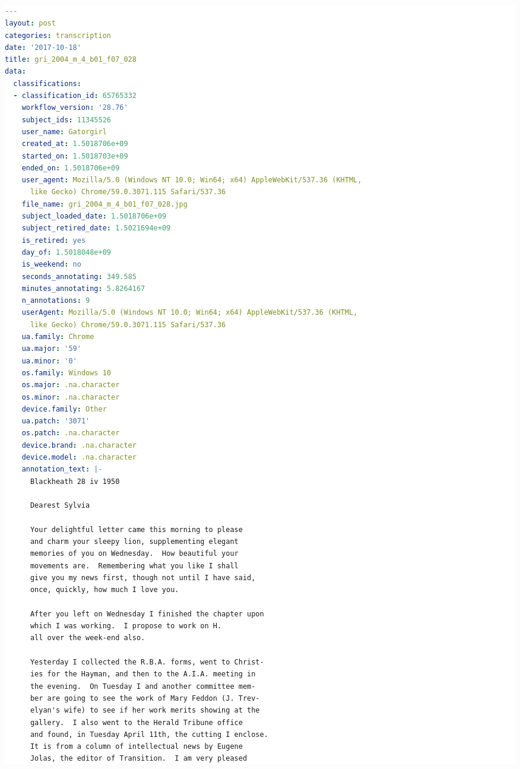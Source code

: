```yaml
---
layout: post
categories: transcription
date: '2017-10-18'
title: gri_2004_m_4_b01_f07_028
data:
  classifications:
  - classification_id: 65765332
    workflow_version: '28.76'
    subject_ids: 11345526
    user_name: Gatorgirl
    created_at: 1.5018706e+09
    started_on: 1.5018703e+09
    ended_on: 1.5018706e+09
    user_agent: Mozilla/5.0 (Windows NT 10.0; Win64; x64) AppleWebKit/537.36 (KHTML,
      like Gecko) Chrome/59.0.3071.115 Safari/537.36
    file_name: gri_2004_m_4_b01_f07_028.jpg
    subject_loaded_date: 1.5018706e+09
    subject_retired_date: 1.5021694e+09
    is_retired: yes
    day_of: 1.5018048e+09
    is_weekend: no
    seconds_annotating: 349.585
    minutes_annotating: 5.8264167
    n_annotations: 9
    userAgent: Mozilla/5.0 (Windows NT 10.0; Win64; x64) AppleWebKit/537.36 (KHTML,
      like Gecko) Chrome/59.0.3071.115 Safari/537.36
    ua.family: Chrome
    ua.major: '59'
    ua.minor: '0'
    os.family: Windows 10
    os.major: .na.character
    os.minor: .na.character
    device.family: Other
    ua.patch: '3071'
    os.patch: .na.character
    device.brand: .na.character
    device.model: .na.character
    annotation_text: |-
      Blackheath 28 iv 1950

      Dearest Sylvia

      Your delightful letter came this morning to please
      and charm your sleepy lion, supplementing elegant
      memories of you on Wednesday.  How beautiful your
      movements are.  Remembering what you like I shall
      give you my news first, though not until I have said,
      once, quickly, how much I love you.

      After you left on Wednesday I finished the chapter upon
      which I was working.  I propose to work on H.
      all over the week-end also.

      Yesterday I collected the R.B.A. forms, went to Christ-
      ies for the Hayman, and then to the A.I.A. meeting in
      the evening.  On Tuesday I and another committee mem-
      ber are going to see the work of Mary Feddon (J. Trev-
      elyan's wife) to see if her work merits showing at the
      gallery.  I also went to the Herald Tribune office
      and found, in Tuesday April 11th, the cutting I enclose.
      It is from a column of intellectual news by Eugene
      Jolas, the editor of Transition.  I am very pleased
```